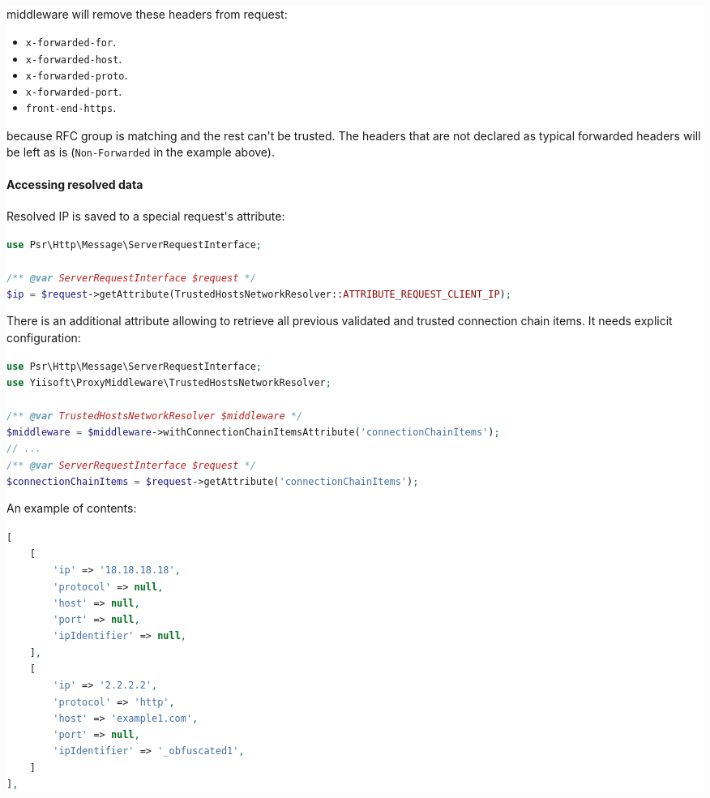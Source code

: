 middleware will remove these headers from request:

- `x-forwarded-for`.
- `x-forwarded-host`.
- `x-forwarded-proto`.
- `x-forwarded-port`.
- `front-end-https`.

because RFC group is matching and the rest can't be trusted. The headers that are not declared as typical forwarded 
headers will be left as is (`Non-Forwarded` in the example above).

#### Accessing resolved data

Resolved IP is saved to a special request's attribute:

```php
use Psr\Http\Message\ServerRequestInterface;

/** @var ServerRequestInterface $request */
$ip = $request->getAttribute(TrustedHostsNetworkResolver::ATTRIBUTE_REQUEST_CLIENT_IP);
```

There is an additional attribute allowing to retrieve all previous validated and trusted connection chain items. It 
needs explicit configuration:

```php
use Psr\Http\Message\ServerRequestInterface;
use Yiisoft\ProxyMiddleware\TrustedHostsNetworkResolver;

/** @var TrustedHostsNetworkResolver $middleware */
$middleware = $middleware->withConnectionChainItemsAttribute('connectionChainItems');
// ...
/** @var ServerRequestInterface $request */
$connectionChainItems = $request->getAttribute('connectionChainItems');
``` 

An example of contents:

```php
[
    [
        'ip' => '18.18.18.18',
        'protocol' => null,
        'host' => null,
        'port' => null,
        'ipIdentifier' => null,
    ],
    [
        'ip' => '2.2.2.2',
        'protocol' => 'http',
        'host' => 'example1.com',
        'port' => null,
        'ipIdentifier' => '_obfuscated1',
    ]
],
```
